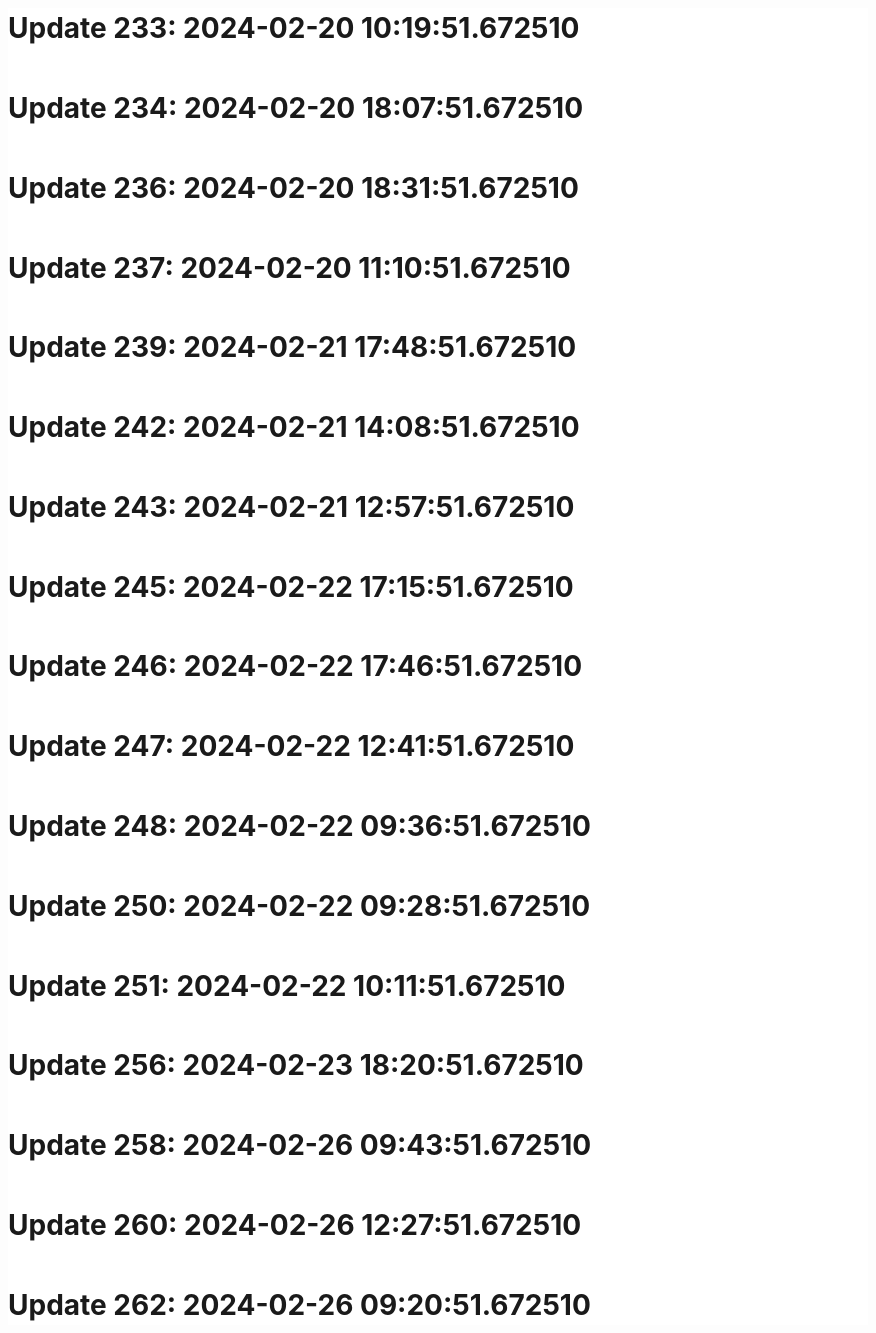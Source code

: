 # Update 233: 2024-02-20 10:19:51.672510

# Update 234: 2024-02-20 18:07:51.672510

# Update 236: 2024-02-20 18:31:51.672510

# Update 237: 2024-02-20 11:10:51.672510

# Update 239: 2024-02-21 17:48:51.672510

# Update 242: 2024-02-21 14:08:51.672510

# Update 243: 2024-02-21 12:57:51.672510

# Update 245: 2024-02-22 17:15:51.672510

# Update 246: 2024-02-22 17:46:51.672510

# Update 247: 2024-02-22 12:41:51.672510

# Update 248: 2024-02-22 09:36:51.672510

# Update 250: 2024-02-22 09:28:51.672510

# Update 251: 2024-02-22 10:11:51.672510

# Update 256: 2024-02-23 18:20:51.672510

# Update 258: 2024-02-26 09:43:51.672510

# Update 260: 2024-02-26 12:27:51.672510

# Update 262: 2024-02-26 09:20:51.672510
